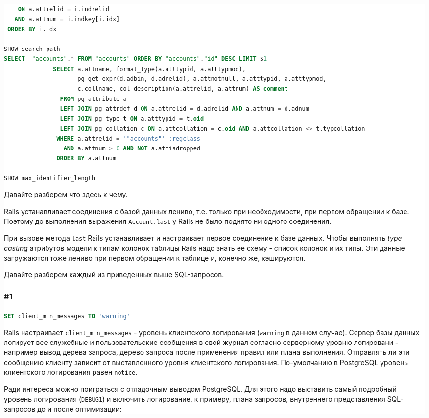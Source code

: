 ```sql
    ON a.attrelid = i.indrelid
   AND a.attnum = i.indkey[i.idx]
 ORDER BY i.idx

SHOW search_path
SELECT  "accounts".* FROM "accounts" ORDER BY "accounts"."id" DESC LIMIT $1
              SELECT a.attname, format_type(a.atttypid, a.atttypmod),
                     pg_get_expr(d.adbin, d.adrelid), a.attnotnull, a.atttypid, a.atttypmod,
                     c.collname, col_description(a.attrelid, a.attnum) AS comment
                FROM pg_attribute a
                LEFT JOIN pg_attrdef d ON a.attrelid = d.adrelid AND a.attnum = d.adnum
                LEFT JOIN pg_type t ON a.atttypid = t.oid
                LEFT JOIN pg_collation c ON a.attcollation = c.oid AND a.attcollation <> t.typcollation
               WHERE a.attrelid = '"accounts"'::regclass
                 AND a.attnum > 0 AND NOT a.attisdropped
               ORDER BY a.attnum

SHOW max_identifier_length
```

Давайте разберем что здесь к чему.

Rails устанавливает соединения с базой данных лениво, т.е. только при
необходимости, при первом обращении к базе. Поэтому до выполнения
выражения `Account.last` у Rails не было поднято ни одного соединения.

При вызове метода `last` Rails устанавливает и настраивает первое
соединение к базе данных. Чтобы выполнять _type casting_ атрибутов
модели к типам колонок таблицы Rails надо знать ее схему - список
колонок и их типы. Эти данные загружаются тоже лениво при первом
обращении к таблице и, конечно же, кэшируются.

Давайте разберем каждый из приведенных выше SQL-запросов.


### #1

```sql
SET client_min_messages TO 'warning'
```

Rails настраивает `client_min_messages` - уровень клиентского
логирования (`warning` в данном случае). Сервер базы данных логирует все
служебные и пользовательские сообщения в свой журнал согласно серверному
уровню логировани - например вывод дерева запроса, дерево запроса после
применения правил или плана выполнения. Отправлять ли эти сообщению
клиенту зависит от выставленного уровня клиентского логирования.
По-умолчанию в PostgreSQL уровень клиентского логирования равен
`notice`.

Ради интереса можно поиграться с отладочным выводом PostgreSQL. Для
этого надо выставить самый подробный уровень логирования (`DEBUG1`) и
включить логирование, к примеру, плана запросов, внутреннего
представления SQL-запросов до и после оптимизации:


[jekyll-gh]: https://github.com/mojombo/jekyll
[jekyll]:    http://jekyllrb.com